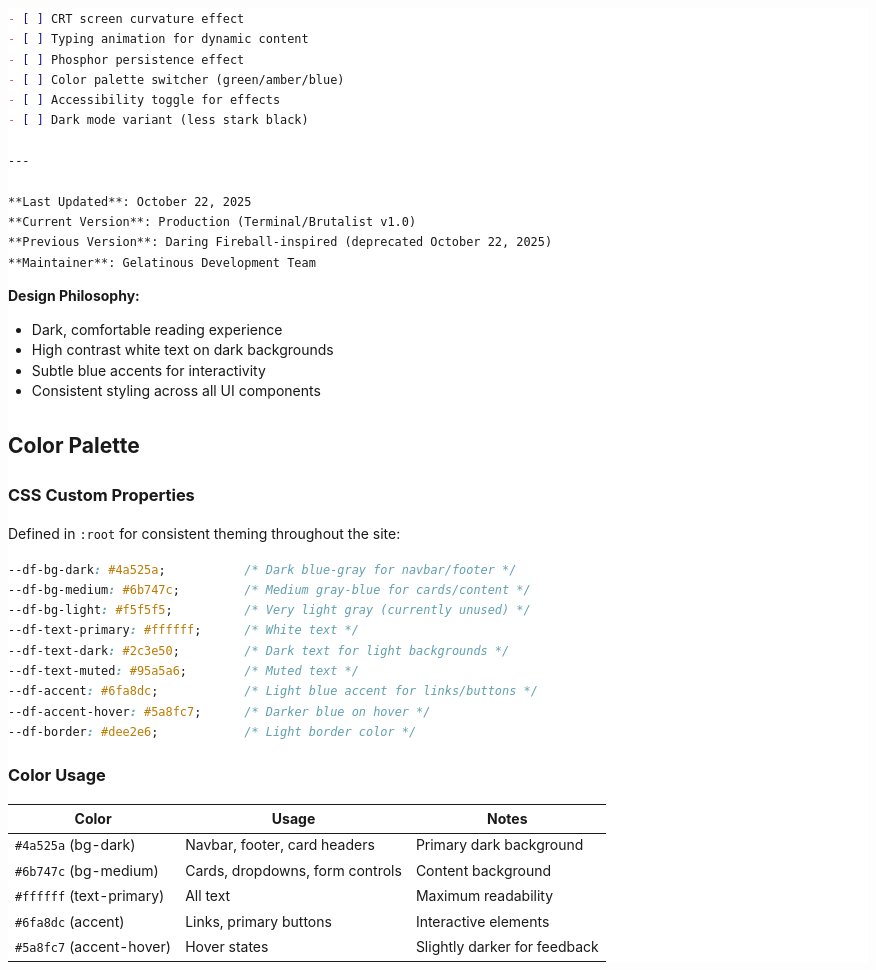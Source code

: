 ````markdown
- [ ] CRT screen curvature effect
- [ ] Typing animation for dynamic content
- [ ] Phosphor persistence effect
- [ ] Color palette switcher (green/amber/blue)
- [ ] Accessibility toggle for effects
- [ ] Dark mode variant (less stark black)

---

**Last Updated**: October 22, 2025  
**Current Version**: Production (Terminal/Brutalist v1.0)  
**Previous Version**: Daring Fireball-inspired (deprecated October 22, 2025)  
**Maintainer**: Gelatinous Development Team

````

**Design Philosophy:**
- Dark, comfortable reading experience
- High contrast white text on dark backgrounds
- Subtle blue accents for interactivity
- Consistent styling across all UI components

## Color Palette

### CSS Custom Properties

Defined in `:root` for consistent theming throughout the site:

```css
--df-bg-dark: #4a525a;           /* Dark blue-gray for navbar/footer */
--df-bg-medium: #6b747c;         /* Medium gray-blue for cards/content */
--df-bg-light: #f5f5f5;          /* Very light gray (currently unused) */
--df-text-primary: #ffffff;      /* White text */
--df-text-dark: #2c3e50;         /* Dark text for light backgrounds */
--df-text-muted: #95a5a6;        /* Muted text */
--df-accent: #6fa8dc;            /* Light blue accent for links/buttons */
--df-accent-hover: #5a8fc7;      /* Darker blue on hover */
--df-border: #dee2e6;            /* Light border color */
```

### Color Usage

| Color | Usage | Notes |
|-------|-------|-------|
| `#4a525a` (bg-dark) | Navbar, footer, card headers | Primary dark background |
| `#6b747c` (bg-medium) | Cards, dropdowns, form controls | Content background |
| `#ffffff` (text-primary) | All text | Maximum readability |
| `#6fa8dc` (accent) | Links, primary buttons | Interactive elements |
| `#5a8fc7` (accent-hover) | Hover states | Slightly darker for feedback |
